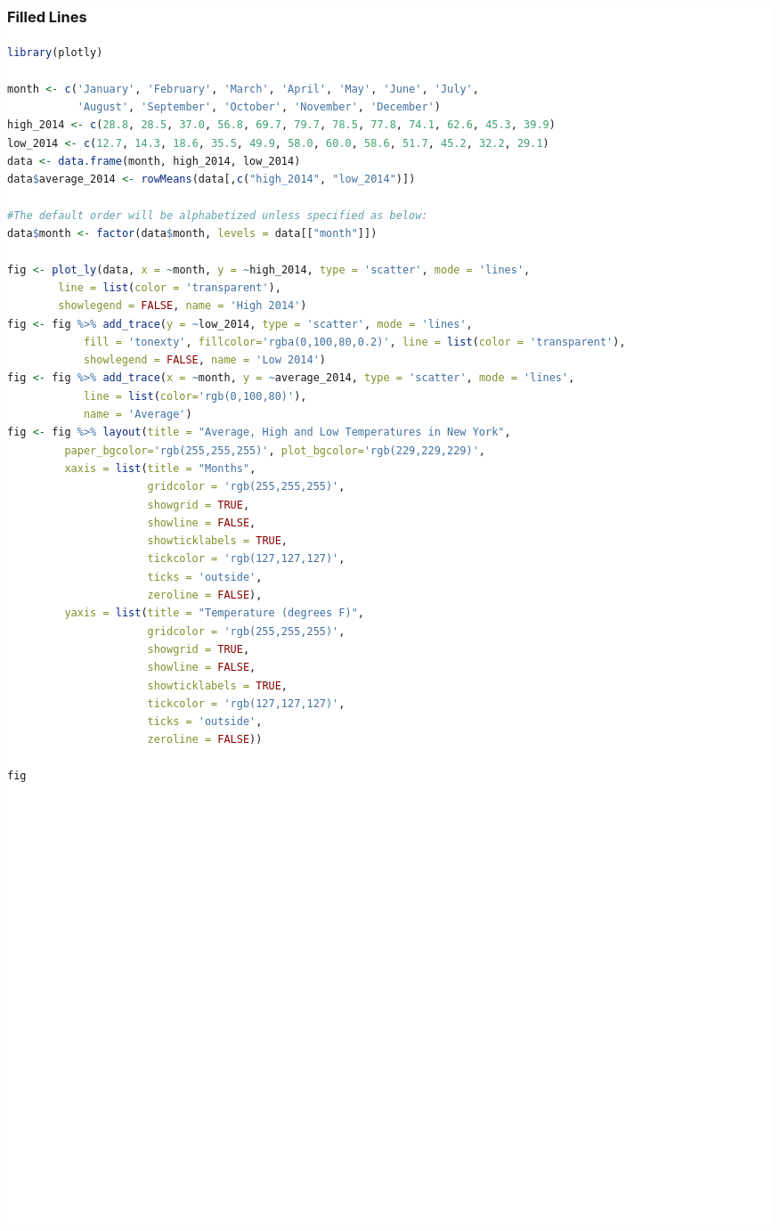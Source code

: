 ### Filled Lines


``` r
library(plotly)

month <- c('January', 'February', 'March', 'April', 'May', 'June', 'July',
           'August', 'September', 'October', 'November', 'December')
high_2014 <- c(28.8, 28.5, 37.0, 56.8, 69.7, 79.7, 78.5, 77.8, 74.1, 62.6, 45.3, 39.9)
low_2014 <- c(12.7, 14.3, 18.6, 35.5, 49.9, 58.0, 60.0, 58.6, 51.7, 45.2, 32.2, 29.1)
data <- data.frame(month, high_2014, low_2014)
data$average_2014 <- rowMeans(data[,c("high_2014", "low_2014")])

#The default order will be alphabetized unless specified as below:
data$month <- factor(data$month, levels = data[["month"]])

fig <- plot_ly(data, x = ~month, y = ~high_2014, type = 'scatter', mode = 'lines',
        line = list(color = 'transparent'),
        showlegend = FALSE, name = 'High 2014') 
fig <- fig %>% add_trace(y = ~low_2014, type = 'scatter', mode = 'lines',
            fill = 'tonexty', fillcolor='rgba(0,100,80,0.2)', line = list(color = 'transparent'),
            showlegend = FALSE, name = 'Low 2014') 
fig <- fig %>% add_trace(x = ~month, y = ~average_2014, type = 'scatter', mode = 'lines',
            line = list(color='rgb(0,100,80)'),
            name = 'Average') 
fig <- fig %>% layout(title = "Average, High and Low Temperatures in New York",
         paper_bgcolor='rgb(255,255,255)', plot_bgcolor='rgb(229,229,229)',
         xaxis = list(title = "Months",
                      gridcolor = 'rgb(255,255,255)',
                      showgrid = TRUE,
                      showline = FALSE,
                      showticklabels = TRUE,
                      tickcolor = 'rgb(127,127,127)',
                      ticks = 'outside',
                      zeroline = FALSE),
         yaxis = list(title = "Temperature (degrees F)",
                      gridcolor = 'rgb(255,255,255)',
                      showgrid = TRUE,
                      showline = FALSE,
                      showticklabels = TRUE,
                      tickcolor = 'rgb(127,127,127)',
                      ticks = 'outside',
                      zeroline = FALSE))

fig
```

<div class="plotly html-widget html-fill-item" id="htmlwidget-169e2a17b870b244d28e" style="width:672px;height:480px;"></div>